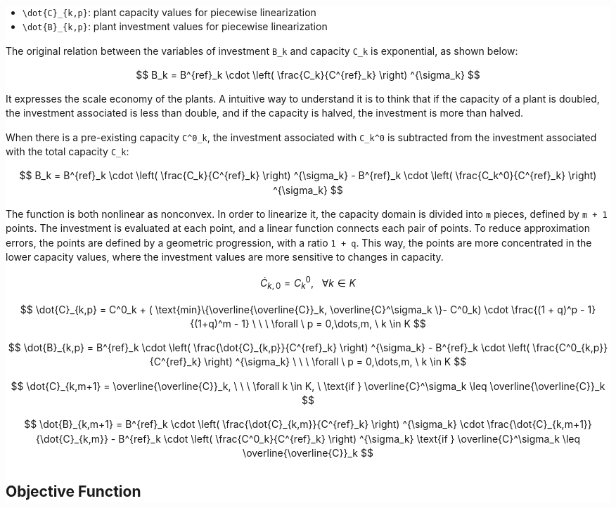 - ``\dot{C}_{k,p}``: plant capacity values for piecewise linearization
- ``\dot{B}_{k,p}``: plant investment values for piecewise linearization

The original relation between the variables of investment ``B_k`` and capacity ``C_k`` is exponential, as shown below:

```math
 B_k = B^{ref}_k \cdot \left( \frac{C_k}{C^{ref}_k} \right) ^{\sigma_k}  
```

It expresses the scale economy of the plants. A intuitive way to understand it is to think that if the capacity of a plant is doubled, the investment associated is less than double, and if the capacity is halved, the investment is more than halved.

When there is a pre-existing capacity ``C^0_k``, the investment associated with ``C_k^0`` is subtracted from the investment associated with the total capacity ``C_k``:
```math
 B_k = B^{ref}_k \cdot \left( \frac{C_k}{C^{ref}_k} \right) ^{\sigma_k} - B^{ref}_k \cdot \left( \frac{C_k^0}{C^{ref}_k} \right) ^{\sigma_k} 
```


The function is both nonlinear as nonconvex. In order to linearize it, the capacity domain is divided into ``m`` pieces, defined by ``m + 1`` points.
The investment is evaluated at each point, and a linear function connects each pair of points.
To reduce approximation errors, the points are defined by a geometric progression, with a ratio ``1 + q``.
This way, the points are more concentrated in the lower capacity values, where the investment values are more sensitive to changes in capacity.

```math
 \dot{C}_{k,0} = C^0_k, \ \ \ \forall k \in K 
```

```math
 \dot{C}_{k,p} = C^0_k + ( \text{min}\{\overline{\overline{C}}_k, \overline{C}^\sigma_k \}- C^0_k) \cdot \frac{(1 + q)^p - 1}{(1+q)^m - 1}  \ \ \ \forall \ p = 0,\dots,m, \ k \in K 
```

```math
 \dot{B}_{k,p} = B^{ref}_k \cdot \left( \frac{\dot{C}_{k,p}}{C^{ref}_k} \right) ^{\sigma_k} - B^{ref}_k \cdot \left( \frac{C^0_{k,p}}{C^{ref}_k} \right) ^{\sigma_k} \ \ \ \forall \ p = 0,\dots,m, \ k \in K 
```

```math
 \dot{C}_{k,m+1} = \overline{\overline{C}}_k, \ \ \ \forall k \in K, \ \text{if } \overline{C}^\sigma_k \leq \overline{\overline{C}}_k 
```

```math
 \dot{B}_{k,m+1} = B^{ref}_k \cdot \left( \frac{\dot{C}_{k,m}}{C^{ref}_k} \right) ^{\sigma_k} \cdot \frac{\dot{C}_{k,m+1}}{\dot{C}_{k,m}} - B^{ref}_k \cdot \left( \frac{C^0_k}{C^{ref}_k} \right) ^{\sigma_k}
    \text{if } \overline{C}^\sigma_k \leq \overline{\overline{C}}_k 
```

## Objective Function
